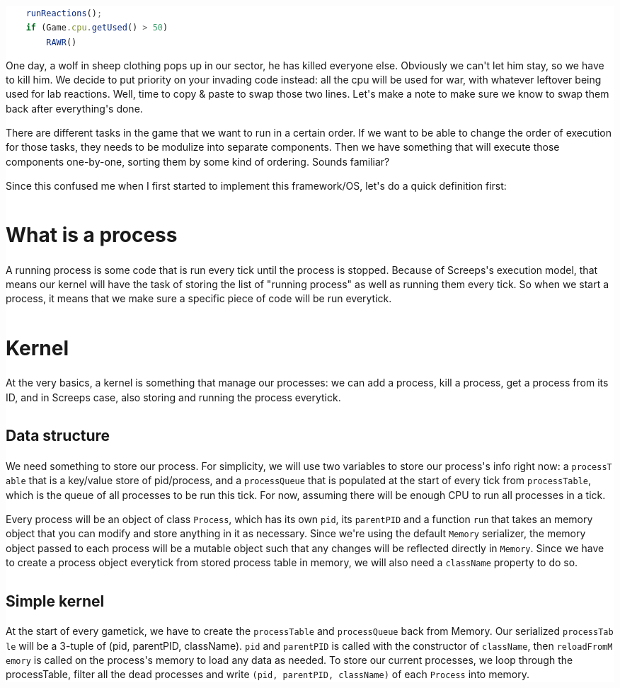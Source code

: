 ``` javascript
	runReactions();
	if (Game.cpu.getUsed() > 50)
		RAWR()

```

One day, a wolf in sheep clothing pops up in our sector, he has killed everyone else. Obviously we can't let him stay, so we have to kill him. We decide to put priority on your invading code instead: all the cpu will be used for war, with whatever leftover being used for lab reactions. Well, time to copy & paste to swap those two lines. Let's make a note to make sure we know to swap them back after everything's done.

There are different tasks in the game that we want to run in a certain order. If we want to be able to change the order of execution for those tasks, they needs to be modulize into separate components. Then we have something that will execute those components one-by-one, sorting them by some kind of ordering. Sounds familiar?

Since this confused me when I first started to implement this framework/OS, let's do a quick definition first:

# What is a process #
A running process is some code that is run every tick until the process is stopped. Because of Screeps's execution model, that means our kernel will have the task of storing the list of "running process" as well as running them every tick. So when we start a process, it means that we make sure a specific piece of code will be run everytick.

# Kernel #

At the very basics, a kernel is something that manage our processes: we can add a process, kill a process, get a process from its ID, and in Screeps case, also storing and running the process everytick.


## Data structure ##

We need something to store our process. For simplicity, we will use two variables to store our process's info right now: a `processTable` that is a key/value store of pid/process, and a `processQueue` that is populated at the start of every tick from `processTable`, which is the queue of all processes to be run this tick. For now, assuming there will be enough CPU to run all processes in a tick.

Every process will be an object of class `Process`, which has its own `pid`, its `parentPID` and a function `run` that takes an memory object that you can modify and store anything in it as necessary. Since we're using the default `Memory` serializer, the memory object passed to each process will be a mutable object such that any changes will be reflected directly in `Memory`. Since we have to create a process object everytick from stored process table in memory, we will also need a `className` property to do so.

## Simple kernel ##

At the start of every gametick, we have to create the `processTable` and `processQueue` back from Memory. Our serialized `processTable` will be a 3-tuple of (pid, parentPID, className). `pid` and `parentPID` is called with the constructor of `className`, then `reloadFromMemory` is called on the process's memory to load any data as needed. To store our current processes, we loop through the processTable, filter all the dead processes and write `(pid, parentPID, className)` of each `Process` into memory.
